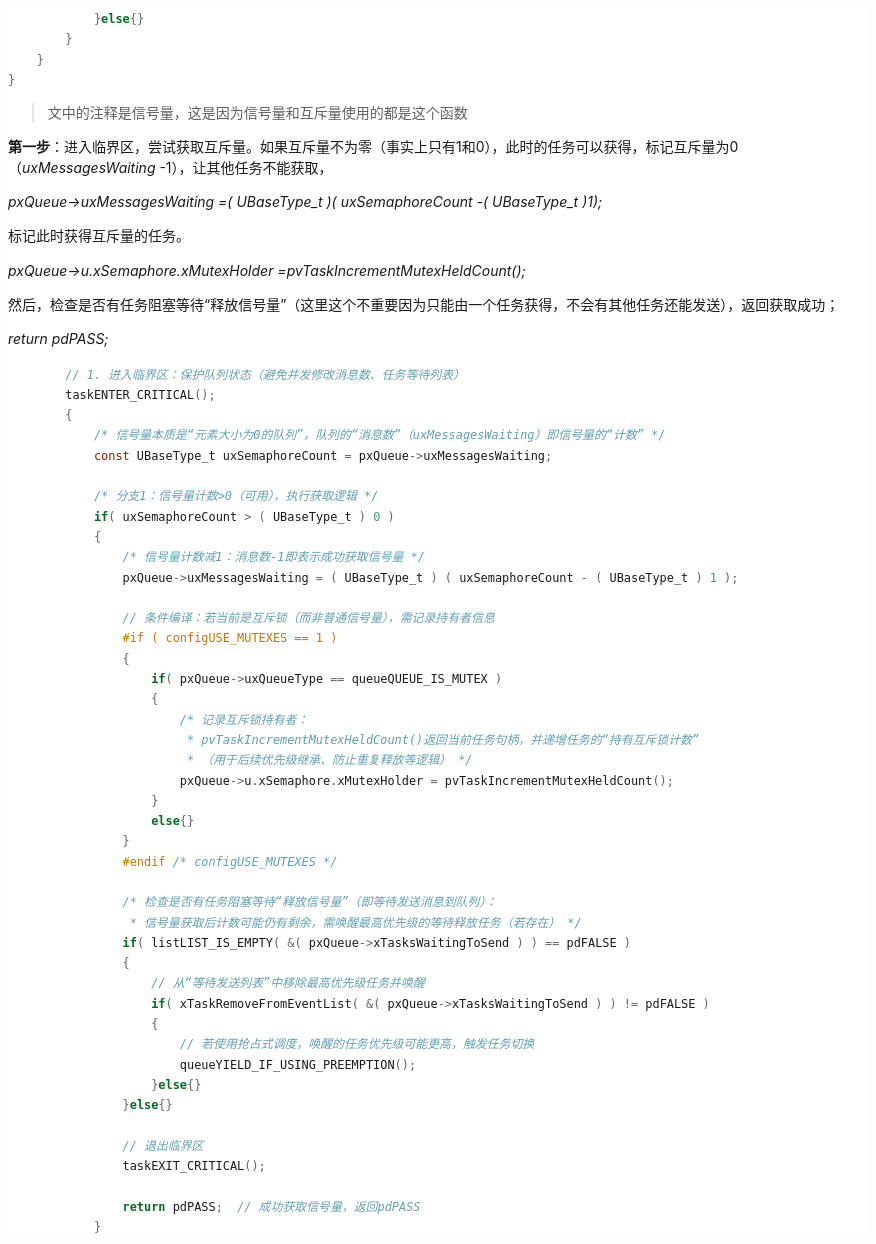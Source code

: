 ```c
            }else{}
        }
    }
}
```

> 文中的注释是信号量，这是因为信号量和互斥量使用的都是这个函数

**第一步**：进入临界区，尝试获取互斥量。如果互斥量不为零（事实上只有1和0），此时的任务可以获得，标记互斥量为0（*uxMessagesWaiting* -1），让其他任务不能获取，

*pxQueue->uxMessagesWaiting =( UBaseType_t )( uxSemaphoreCount -( UBaseType_t )1);*

标记此时获得互斥量的任务。

*pxQueue->u.xSemaphore.xMutexHolder =pvTaskIncrementMutexHeldCount();*

然后，检查是否有任务阻塞等待“释放信号量”（这里这个不重要因为只能由一个任务获得，不会有其他任务还能发送），返回获取成功；

*return pdPASS;*

```c
        // 1. 进入临界区：保护队列状态（避免并发修改消息数、任务等待列表）
        taskENTER_CRITICAL();
        {
            /* 信号量本质是“元素大小为0的队列”，队列的“消息数”（uxMessagesWaiting）即信号量的“计数” */
            const UBaseType_t uxSemaphoreCount = pxQueue->uxMessagesWaiting;

            /* 分支1：信号量计数>0（可用），执行获取逻辑 */
            if( uxSemaphoreCount > ( UBaseType_t ) 0 )
            {
                /* 信号量计数减1：消息数-1即表示成功获取信号量 */
                pxQueue->uxMessagesWaiting = ( UBaseType_t ) ( uxSemaphoreCount - ( UBaseType_t ) 1 );

                // 条件编译：若当前是互斥锁（而非普通信号量），需记录持有者信息
                #if ( configUSE_MUTEXES == 1 )
                {
                    if( pxQueue->uxQueueType == queueQUEUE_IS_MUTEX )
                    {
                        /* 记录互斥锁持有者：
                         * pvTaskIncrementMutexHeldCount()返回当前任务句柄，并递增任务的“持有互斥锁计数”
                         * （用于后续优先级继承、防止重复释放等逻辑） */
                        pxQueue->u.xSemaphore.xMutexHolder = pvTaskIncrementMutexHeldCount();
                    }
                    else{}
                }
                #endif /* configUSE_MUTEXES */

                /* 检查是否有任务阻塞等待“释放信号量”（即等待发送消息到队列）：
                 * 信号量获取后计数可能仍有剩余，需唤醒最高优先级的等待释放任务（若存在） */
                if( listLIST_IS_EMPTY( &( pxQueue->xTasksWaitingToSend ) ) == pdFALSE )
                {
                    // 从“等待发送列表”中移除最高优先级任务并唤醒
                    if( xTaskRemoveFromEventList( &( pxQueue->xTasksWaitingToSend ) ) != pdFALSE )
                    {
                        // 若使用抢占式调度，唤醒的任务优先级可能更高，触发任务切换
                        queueYIELD_IF_USING_PREEMPTION();
                    }else{}
                }else{}

                // 退出临界区
                taskEXIT_CRITICAL();

                return pdPASS;  // 成功获取信号量，返回pdPASS
            }
```
